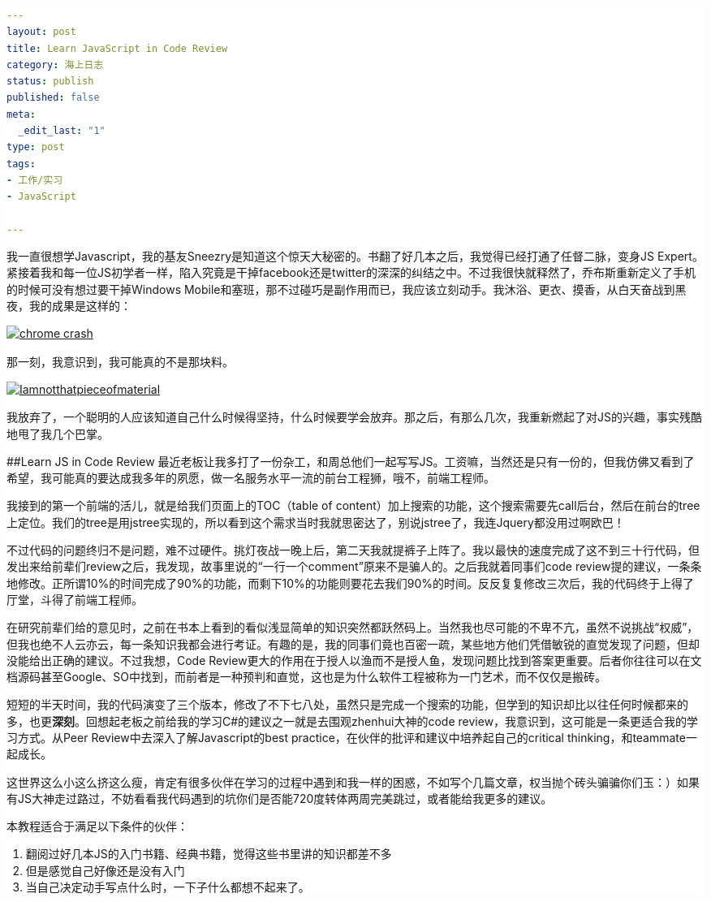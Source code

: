 ```yaml
---
layout: post
title: Learn JavaScript in Code Review
category: 海上日志
status: publish
published: false
meta:
  _edit_last: "1"
type: post
tags:
- 工作/实习
- JavaScript

---
```


我一直很想学Javascript，我的基友Sneezry是知道这个惊天大秘密的。书翻了好几本之后，我觉得已经打通了任督二脉，变身JS Expert。紧接着我和每一位JS初学者一样，陷入究竟是干掉facebook还是twitter的深深的纠结之中。不过我很快就释然了，乔布斯重新定义了手机的时候可没有想过要干掉Windows Mobile和塞班，那不过碰巧是副作用而已，我应该立刻动手。我沐浴、更衣、摸香，从白天奋战到黑夜，我的成果是这样的：

<a href="http://www.flickr.com/photos/njukidreborn/12854428494/" title="Flickr 上 rebornix 的 chrome crash"><img src="https://v4s2.yimg.com/sk/3733/12854428494_1c72c98cde_z.jpg" width="640" height="392" alt="chrome crash"></a>

那一刻，我意识到，我可能真的不是那块料。

<a href="http://www.flickr.com/photos/njukidreborn/12854376623/" title="Flickr 上 rebornix 的 Iamnotthatpieceofmaterial"><img src="https://v4s2.yimg.com/so/7298/12854376623_b4cdbc73de_z.jpg" width="322" height="406" alt="Iamnotthatpieceofmaterial"></a>

我放弃了，一个聪明的人应该知道自己什么时候得坚持，什么时候要学会放弃。那之后，有那么几次，我重新燃起了对JS的兴趣，事实残酷地甩了我几个巴掌。

##Learn JS in Code Review
最近老板让我多打了一份杂工，和周总他们一起写写JS。工资嘛，当然还是只有一份的，但我仿佛又看到了希望，我可能真的要达成我多年的夙愿，做一名服务水平一流的前台工程狮，哦不，前端工程师。

我接到的第一个前端的活儿，就是给我们页面上的TOC（table of content）加上搜索的功能，这个搜索需要先call后台，然后在前台的tree上定位。我们的tree是用jstree实现的，所以看到这个需求当时我就思密达了，别说jstree了，我连Jquery都没用过啊欧巴！

不过代码的问题终归不是问题，难不过硬件。挑灯夜战一晚上后，第二天我就提裤子上阵了。我以最快的速度完成了这不到三十行代码，但发出来给前辈们review之后，我发现，故事里说的“一行一个comment”原来不是骗人的。之后我就着同事们code review提的建议，一条条地修改。正所谓10%的时间完成了90%的功能，而剩下10%的功能则要花去我们90%的时间。反反复复修改三次后，我的代码终于上得了厅堂，斗得了前端工程师。

在研究前辈们给的意见时，之前在书本上看到的看似浅显简单的知识突然都跃然码上。当然我也尽可能的不卑不亢，虽然不说挑战“权威”，但我也绝不人云亦云，每一条知识我都会进行考证。有趣的是，我的同事们竟也百密一疏，某些地方他们凭借敏锐的直觉发现了问题，但却没能给出正确的建议。不过我想，Code Review更大的作用在于授人以渔而不是授人鱼，发现问题比找到答案更重要。后者你往往可以在文档源码甚至Google、SO中找到，而前者是一种预判和直觉，这也是为什么软件工程被称为一门艺术，而不仅仅是搬砖。

短短的半天时间，我的代码演变了三个版本，修改了不下七八处，虽然只是完成一个搜索的功能，但学到的知识却比以往任何时候都来的多，也更**深刻**。回想起老板之前给我的学习C#的建议之一就是去围观zhenhui大神的code review，我意识到，这可能是一条更适合我的学习方式。从Peer Review中去深入了解Javascript的best practice，在伙伴的批评和建议中培养起自己的critical thinking，和teammate一起成长。

这世界这么小这么挤这么瘦，肯定有很多伙伴在学习的过程中遇到和我一样的困惑，不如写个几篇文章，权当抛个砖头骗骗你们玉：）如果有JS大神走过路过，不妨看看我代码遇到的坑你们是否能720度转体两周完美跳过，或者能给我更多的建议。

本教程适合于满足以下条件的伙伴：

 1. 翻阅过好几本JS的入门书籍、经典书籍，觉得这些书里讲的知识都差不多
 2. 但是感觉自己好像还是没有入门
 3. 当自己决定动手写点什么时，一下子什么都想不起来了。
